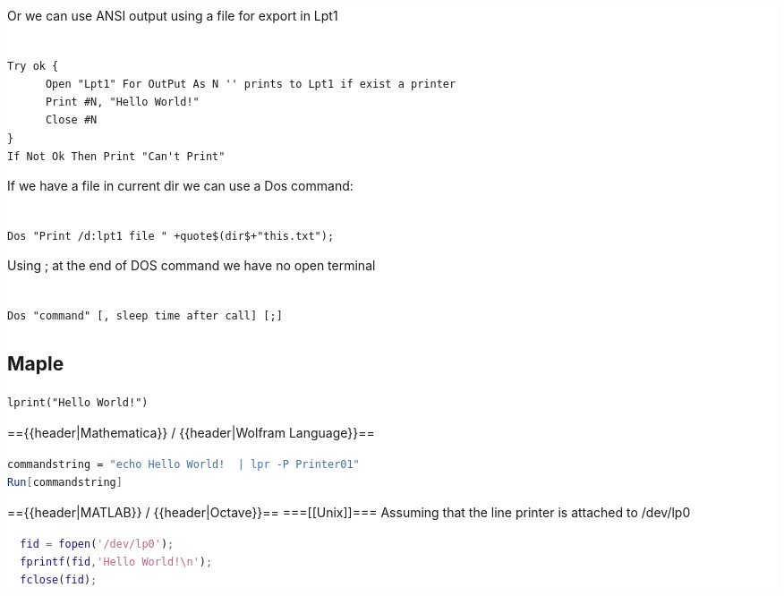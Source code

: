 
Or we can use ANSI output using a file for export in Lpt1


```M2000 Interpreter

Try ok {
      Open "Lpt1" For OutPut As N '' prints to Lpt1 if exist a printer
      Print #N, "Hello World!"
      Close #N
}
If Not Ok Then Print "Can't Print"

```


If we have a file in current dir we can use a Dos command:

```M2000 Interpreter

Dos "Print /d:lpt1 file " +quote$(dir$+"this.txt");

```

Using ; at the end of DOS command we have no open terminal


```M2000 Interpreter

Dos "command" [, sleep time after call] [;]

```



## Maple


```Maple
lprint("Hello World!")
```


=={{header|Mathematica}} / {{header|Wolfram Language}}==

```Mathematica
commandstring = "echo Hello World!  | lpr -P Printer01"
Run[commandstring]
```


=={{header|MATLAB}} / {{header|Octave}}==
===[[Unix]]===
Assuming that the line printer is attached to /dev/lp0

```Matlab
  fid = fopen('/dev/lp0');
  fprintf(fid,'Hello World!\n');
  fclose(fid);
```

